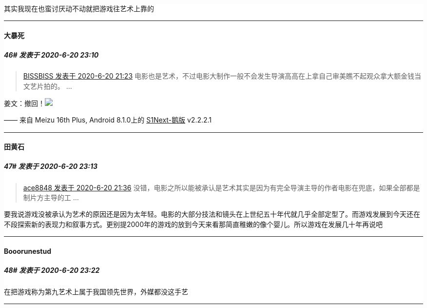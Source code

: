 
其实我现在也蛮讨厌动不动就把游戏往艺术上靠的







-----

####  大暴死  
##### 46#       发表于 2020-6-20 23:10



<blockquote><a href="httphttps://bbs.saraba1st.com/2b/forum.php?mod=redirect&amp;goto=findpost&amp;pid=47880917&amp;ptid=1942964" target="_blank">BISSBISS 发表于 2020-6-20 21:23</a>
电影也是艺术，不过电影大制作一般不会发生导演高高在上拿自己审美瞧不起观众拿大额金钱当文艺片拍的。 ...</blockquote>
姜文：撤回！<img src="https://static.saraba1st.com/image/smiley/face2017/027.png" referrerpolicy="no-referrer">

—— 来自 Meizu 16th Plus, Android 8.1.0上的 [S1Next-鹅版](https://github.com/ykrank/S1-Next/releases) v2.2.2.1







-----

####  田黄石  
##### 47#       发表于 2020-6-20 23:13



<blockquote><a href="httphttps://bbs.saraba1st.com/2b/forum.php?mod=redirect&amp;goto=findpost&amp;pid=47881120&amp;ptid=1942964" target="_blank">ace8848 发表于 2020-6-20 21:36</a>
没错，电影之所以能被承认是艺术其实是因为有完全导演主导的作者电影在兜底，如果全部都是制片方主导的工 ...</blockquote>
要我说游戏没被承认为艺术的原因还是因为太年轻。电影的大部分技法和镜头在上世纪五十年代就几乎全部定型了。而游戏发展到今天还在不段探索新的表现力和叙事方式。更别提2000年的游戏的放到今天来看那简直稚嫩的像个婴儿。所以游戏在发展几十年再说吧







-----

####  Booorunestud  
##### 48#       发表于 2020-6-20 23:22




在把游戏称为第九艺术上属于我国领先世界，外媒都没这手艺







-----
